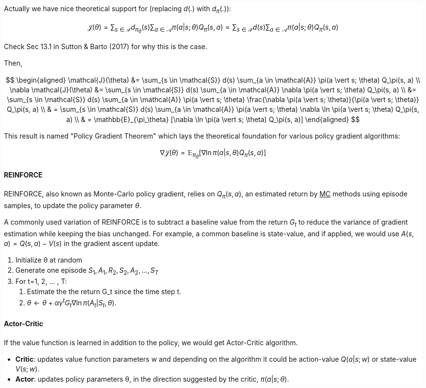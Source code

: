 Actually we have nice theoretical support for (replacing $d(.)$ with $d_\pi(.)$):

$$
\mathcal{J}(\theta) = \sum_{s \in \mathcal{S}} d_{\pi_\theta}(s) \sum_{a \in \mathcal{A}} \pi(a \vert s; \theta) Q_\pi(s, a) \propto \sum_{s \in \mathcal{S}} d(s) \sum_{a \in \mathcal{A}} \pi(a \vert s; \theta) Q_\pi(s, a)
$$

Check Sec 13.1 in Sutton & Barto (2017) for why this is the case.

Then,

$$
\begin{aligned}
\mathcal{J}(\theta) &= \sum_{s \in \mathcal{S}} d(s) \sum_{a \in \mathcal{A}} \pi(a \vert s; \theta) Q_\pi(s, a) \\
\nabla \mathcal{J}(\theta) &= \sum_{s \in \mathcal{S}} d(s) \sum_{a \in \mathcal{A}} \nabla \pi(a \vert s; \theta) Q_\pi(s, a) \\
&= \sum_{s \in \mathcal{S}} d(s) \sum_{a \in \mathcal{A}} \pi(a \vert s; \theta) \frac{\nabla \pi(a \vert s; \theta)}{\pi(a \vert s; \theta)} Q_\pi(s, a) \\
& = \sum_{s \in \mathcal{S}} d(s) \sum_{a \in \mathcal{A}} \pi(a \vert s; \theta) \nabla \ln \pi(a \vert s; \theta) Q_\pi(s, a) \\
& = \mathbb{E}_{\pi_\theta} [\nabla \ln \pi(a \vert s; \theta) Q_\pi(s, a)]
\end{aligned}
$$

This result is named "Policy Gradient Theorem" which lays the theoretical foundation for various policy gradient algorithms:

$$
\nabla \mathcal{J}(\theta) = \mathbb{E}_{\pi_\theta} [\nabla \ln \pi(a \vert s, \theta) Q_\pi(s, a)]
$$


#### REINFORCE

REINFORCE, also known as Monte-Carlo policy gradient, relies on $Q_\pi(s, a)$, an estimated return by [MC](#monte-carlo-methods) methods using episode samples, to update the policy parameter $\theta$.

A commonly used variation of REINFORCE is to subtract a baseline value from the return $G_t$ to reduce the variance of gradient estimation while keeping the bias unchanged. For example, a common baseline is state-value, and if applied, we would use $A(s, a) = Q(s, a) - V(s)$ in the gradient ascent update.

1. Initialize θ at random
2. Generate one episode $S_1, A_1, R_2, S_2, A_2, \dots, S_T$
3. For t=1, 2, ... , T:
	1. Estimate the the return G_t since the time step t.
	2. $\theta \leftarrow \theta + \alpha \gamma^t G_t \nabla \ln \pi(A_t \vert S_t, \theta)$.


#### Actor-Critic

If the value function is learned in addition to the policy, we would get Actor-Critic algorithm.
- **Critic**: updates value function parameters w and depending on the algorithm it could be action-value $Q(a \vert s; w)$ or state-value $V(s; w)$.
- **Actor**: updates policy parameters θ, in the direction suggested by the critic, $\pi(a \vert s; \theta)$.
